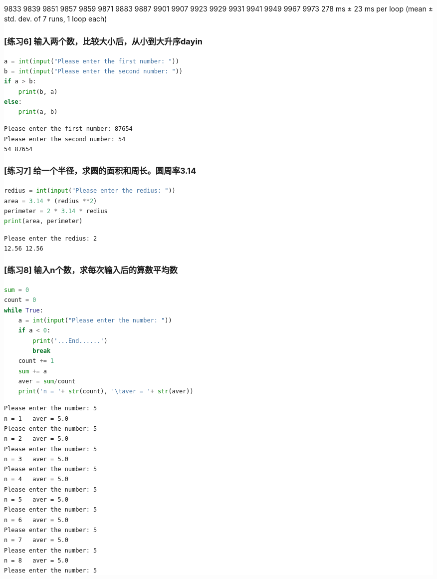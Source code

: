 9833 9839 9851 9857 9859 9871 9883 9887 9901 9907 9923 9929 9931 9941 9949 9967 9973 278 ms ± 23 ms per loop (mean ± std. dev. of 7 runs, 1 loop each)


### [练习6] 输入两个数，比较大小后，从小到大升序dayin


```python
a = int(input("Please enter the first number: "))
b = int(input("Please enter the second number: "))
if a > b:
    print(b, a)
else:
    print(a, b)
```

    Please enter the first number: 87654
    Please enter the second number: 54
    54 87654


### [练习7]  给一个半径，求圆的面积和周长。圆周率3.14


```python
redius = int(input("Please enter the redius: "))
area = 3.14 * (redius **2)
perimeter = 2 * 3.14 * redius
print(area, perimeter)
```

    Please enter the redius: 2
    12.56 12.56


### [练习8]  输入n个数，求每次输入后的算数平均数


```python
sum = 0
count = 0
while True:
    a = int(input("Please enter the number: "))
    if a < 0:
        print('...End......')
        break
    count += 1
    sum += a
    aver = sum/count
    print('n = '+ str(count), '\taver = '+ str(aver))
```

    Please enter the number: 5
    n = 1 	aver = 5.0
    Please enter the number: 5
    n = 2 	aver = 5.0
    Please enter the number: 5
    n = 3 	aver = 5.0
    Please enter the number: 5
    n = 4 	aver = 5.0
    Please enter the number: 5
    n = 5 	aver = 5.0
    Please enter the number: 5
    n = 6 	aver = 5.0
    Please enter the number: 5
    n = 7 	aver = 5.0
    Please enter the number: 5
    n = 8 	aver = 5.0
    Please enter the number: 5